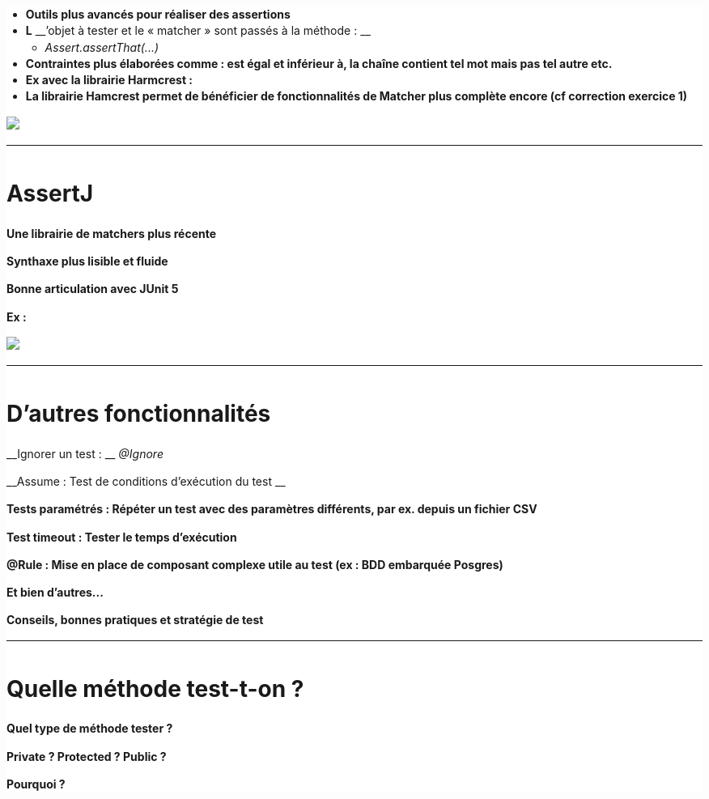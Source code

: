 *  __Outils plus avancés pour réaliser des assertions__ 
*  __L__    __’objet à tester et le « matcher » sont passés à la méthode : __ 
    *  _Assert\.assertThat\(\.\.\.\)_ 
*  __Contraintes plus élaborées comme : est égal et inférieur à\, la chaîne contient tel mot mais pas tel autre etc\.__ 
*  __Ex avec la librairie Harmcrest :__ 
*  __La librairie Hamcrest permet de bénéficier de fonctionnalités de Matcher plus complète encore \(cf correction exercice 1\)__ 


![](img%5Cdiapo_tests_unitaires_9.png)


---
# AssertJ

 __Une librairie de matchers plus récente__ 

 __Synthaxe plus lisible et fluide__ 

 __Bonne articulation avec JUnit 5__ 

 __Ex :__ 

![](img%5Cdiapo_tests_unitaires_10.png)


---
# D’autres fonctionnalités

 __Ignorer un test : __    _@Ignore_ 

 __Assume : Test de conditions d’exécution du test __ 

 __Tests paramétrés : Répéter un test avec des paramètres différents\, par ex\. depuis un fichier CSV__ 

 __Test timeout : Tester le temps d’exécution__ 

 __@Rule : Mise en place de composant complexe utile au test \(ex : BDD embarquée Posgres\)__ 

 __Et bien d’autres\.\.\.__ 

 __Conseils\, bonnes pratiques et stratégie de test__ 


---
# Quelle méthode test-t-on ?

 __Quel type de méthode tester ?__ 

 __Private ? Protected ? Public ?__ 

 __Pourquoi ?__ 
